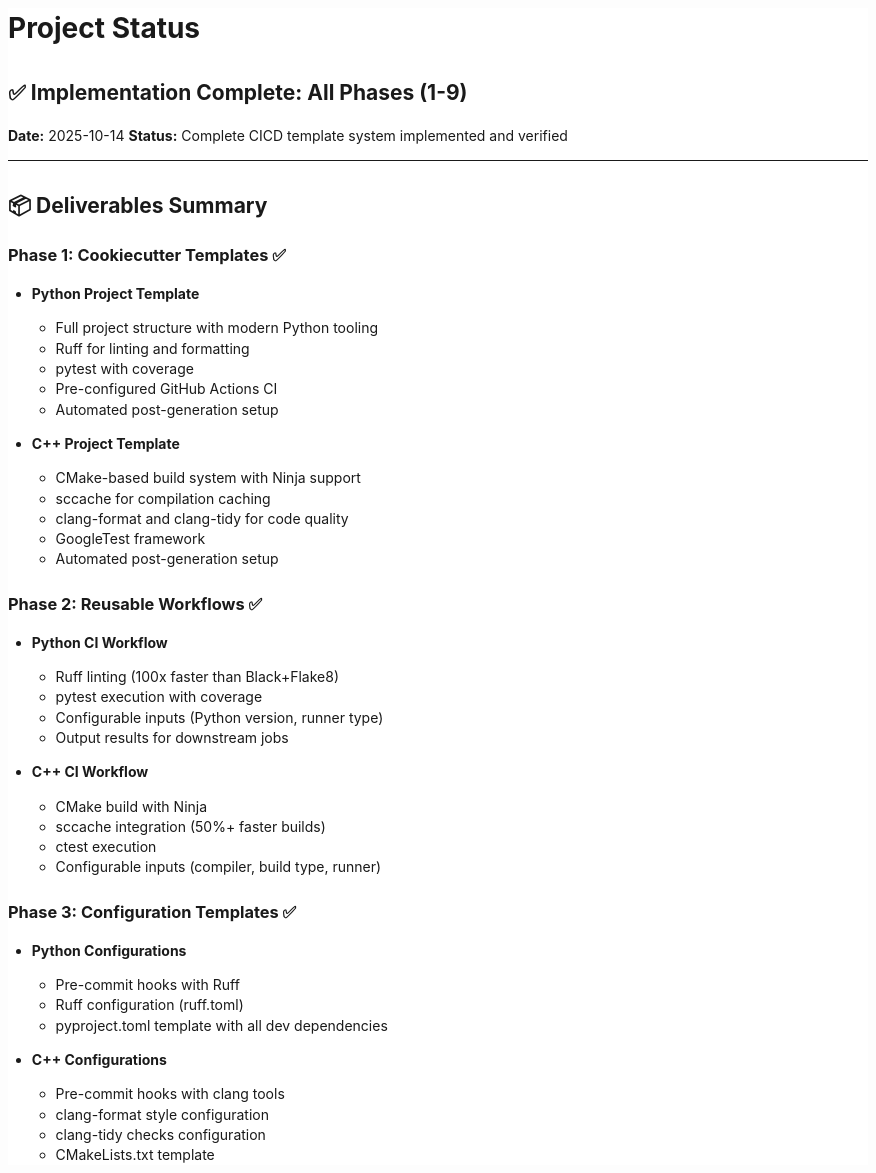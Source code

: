 # Project Status

## ✅ Implementation Complete: All Phases (1-9)

**Date:** 2025-10-14
**Status:** Complete CICD template system implemented and verified

---

## 📦 Deliverables Summary

### Phase 1: Cookiecutter Templates ✅
- **Python Project Template**
  - Full project structure with modern Python tooling
  - Ruff for linting and formatting
  - pytest with coverage
  - Pre-configured GitHub Actions CI
  - Automated post-generation setup

- **C++ Project Template**
  - CMake-based build system with Ninja support
  - sccache for compilation caching
  - clang-format and clang-tidy for code quality
  - GoogleTest framework
  - Automated post-generation setup

### Phase 2: Reusable Workflows ✅
- **Python CI Workflow**
  - Ruff linting (100x faster than Black+Flake8)
  - pytest execution with coverage
  - Configurable inputs (Python version, runner type)
  - Output results for downstream jobs

- **C++ CI Workflow**
  - CMake build with Ninja
  - sccache integration (50%+ faster builds)
  - ctest execution
  - Configurable inputs (compiler, build type, runner)

### Phase 3: Configuration Templates ✅
- **Python Configurations**
  - Pre-commit hooks with Ruff
  - Ruff configuration (ruff.toml)
  - pyproject.toml template with all dev dependencies

- **C++ Configurations**
  - Pre-commit hooks with clang tools
  - clang-format style configuration
  - clang-tidy checks configuration
  - CMakeLists.txt template
